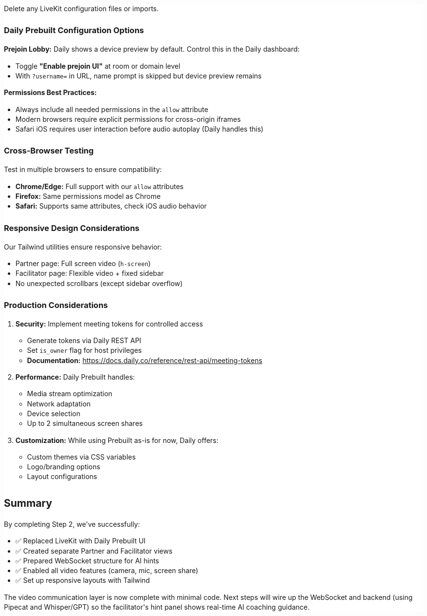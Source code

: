 Delete any LiveKit configuration files or imports.

### Daily Prebuilt Configuration Options

**Prejoin Lobby:** Daily shows a device preview by default. Control this in the Daily dashboard:
- Toggle **"Enable prejoin UI"** at room or domain level
- With `?username=` in URL, name prompt is skipped but device preview remains

**Permissions Best Practices:**
- Always include all needed permissions in the `allow` attribute
- Modern browsers require explicit permissions for cross-origin iframes
- Safari iOS requires user interaction before audio autoplay (Daily handles this)

### Cross-Browser Testing
Test in multiple browsers to ensure compatibility:
- **Chrome/Edge:** Full support with our `allow` attributes
- **Firefox:** Same permissions model as Chrome
- **Safari:** Supports same attributes, check iOS audio behavior

### Responsive Design Considerations
Our Tailwind utilities ensure responsive behavior:
- Partner page: Full screen video (`h-screen`)
- Facilitator page: Flexible video + fixed sidebar
- No unexpected scrollbars (except sidebar overflow)

### Production Considerations

1. **Security:** Implement meeting tokens for controlled access
   - Generate tokens via Daily REST API
   - Set `is_owner` flag for host privileges
   - **Documentation:** https://docs.daily.co/reference/rest-api/meeting-tokens

2. **Performance:** Daily Prebuilt handles:
   - Media stream optimization
   - Network adaptation
   - Device selection
   - Up to 2 simultaneous screen shares

3. **Customization:** While using Prebuilt as-is for now, Daily offers:
   - Custom themes via CSS variables
   - Logo/branding options
   - Layout configurations

## Summary

By completing Step 2, we've successfully:
- ✅ Replaced LiveKit with Daily Prebuilt UI
- ✅ Created separate Partner and Facilitator views
- ✅ Prepared WebSocket structure for AI hints
- ✅ Enabled all video features (camera, mic, screen share)
- ✅ Set up responsive layouts with Tailwind

The video communication layer is now complete with minimal code. Next steps will wire up the WebSocket and backend (using Pipecat and Whisper/GPT) so the facilitator's hint panel shows real-time AI coaching guidance.
